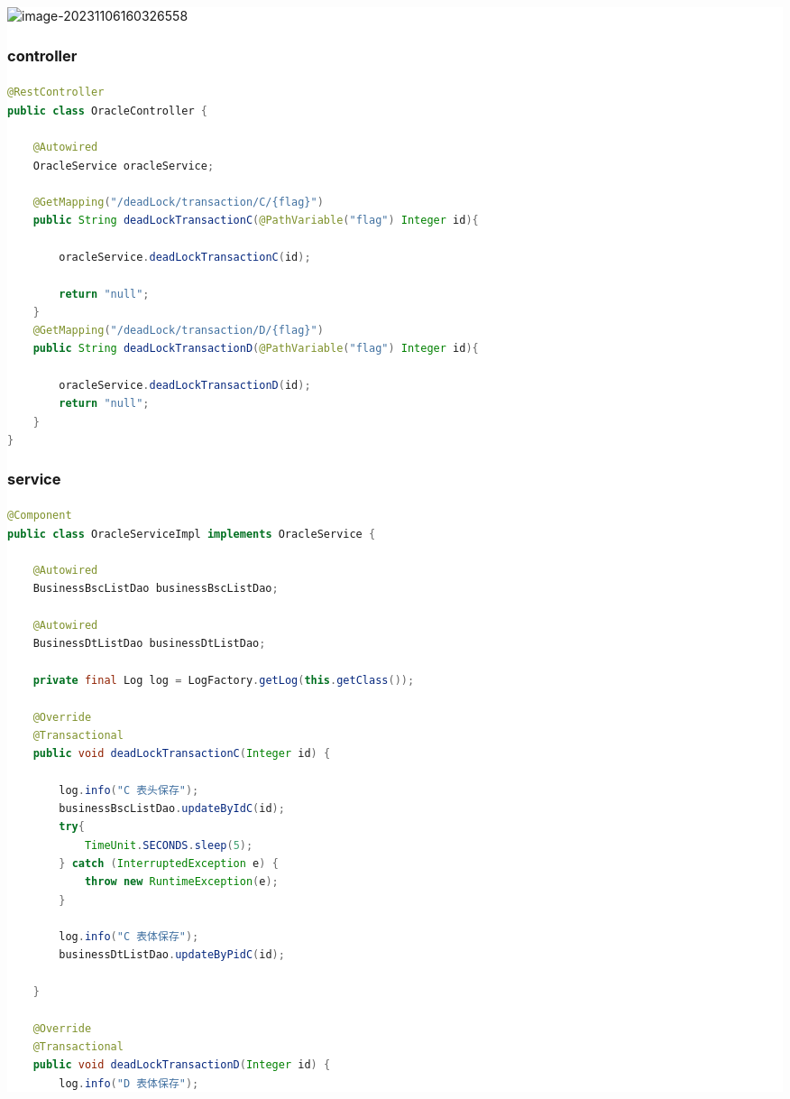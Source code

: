 ![image-20231106160326558](http://47.101.155.205/image-20231106160326558.png)

### controller

~~~java
@RestController
public class OracleController {

    @Autowired
    OracleService oracleService;

    @GetMapping("/deadLock/transaction/C/{flag}")
    public String deadLockTransactionC(@PathVariable("flag") Integer id){

        oracleService.deadLockTransactionC(id);

        return "null";
    }
    @GetMapping("/deadLock/transaction/D/{flag}")
    public String deadLockTransactionD(@PathVariable("flag") Integer id){

        oracleService.deadLockTransactionD(id);
        return "null";
    }
}

~~~



### service

~~~java
@Component
public class OracleServiceImpl implements OracleService {

    @Autowired
    BusinessBscListDao businessBscListDao;

    @Autowired
    BusinessDtListDao businessDtListDao;

    private final Log log = LogFactory.getLog(this.getClass());

    @Override
    @Transactional
    public void deadLockTransactionC(Integer id) {

        log.info("C 表头保存");
        businessBscListDao.updateByIdC(id);
        try{
            TimeUnit.SECONDS.sleep(5);
        } catch (InterruptedException e) {
            throw new RuntimeException(e);
        }

        log.info("C 表体保存");
        businessDtListDao.updateByPidC(id);

    }

    @Override
    @Transactional
    public void deadLockTransactionD(Integer id) {
        log.info("D 表体保存");
~~~